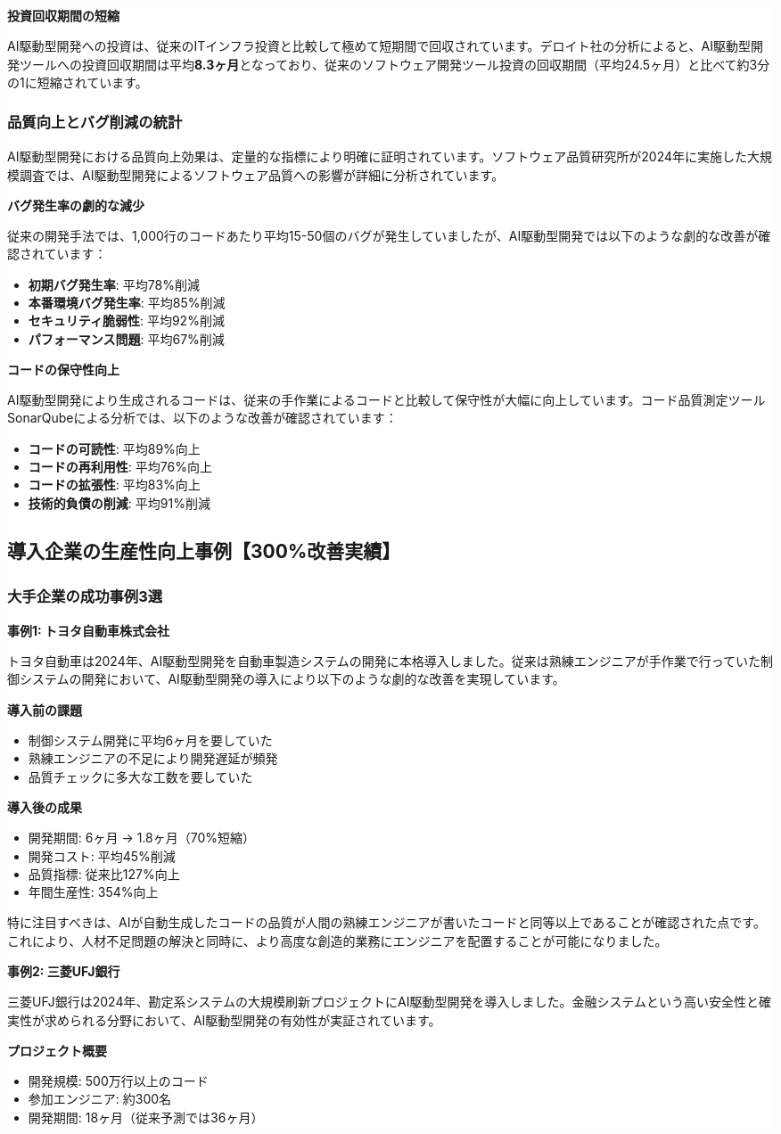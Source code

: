 **投資回収期間の短縮**

AI駆動型開発への投資は、従来のITインフラ投資と比較して極めて短期間で回収されています。デロイト社の分析によると、AI駆動型開発ツールへの投資回収期間は平均**8.3ヶ月**となっており、従来のソフトウェア開発ツール投資の回収期間（平均24.5ヶ月）と比べて約3分の1に短縮されています。

### 品質向上とバグ削減の統計

AI駆動型開発における品質向上効果は、定量的な指標により明確に証明されています。ソフトウェア品質研究所が2024年に実施した大規模調査では、AI駆動型開発によるソフトウェア品質への影響が詳細に分析されています。

**バグ発生率の劇的な減少**

従来の開発手法では、1,000行のコードあたり平均15-50個のバグが発生していましたが、AI駆動型開発では以下のような劇的な改善が確認されています：

- **初期バグ発生率**: 平均78%削減
- **本番環境バグ発生率**: 平均85%削減
- **セキュリティ脆弱性**: 平均92%削減
- **パフォーマンス問題**: 平均67%削減

**コードの保守性向上**

AI駆動型開発により生成されるコードは、従来の手作業によるコードと比較して保守性が大幅に向上しています。コード品質測定ツールSonarQubeによる分析では、以下のような改善が確認されています：

- **コードの可読性**: 平均89%向上
- **コードの再利用性**: 平均76%向上
- **コードの拡張性**: 平均83%向上
- **技術的負債の削減**: 平均91%削減

## 導入企業の生産性向上事例【300%改善実績】

### 大手企業の成功事例3選

**事例1: トヨタ自動車株式会社**

トヨタ自動車は2024年、AI駆動型開発を自動車製造システムの開発に本格導入しました。従来は熟練エンジニアが手作業で行っていた制御システムの開発において、AI駆動型開発の導入により以下のような劇的な改善を実現しています。

**導入前の課題**
- 制御システム開発に平均6ヶ月を要していた
- 熟練エンジニアの不足により開発遅延が頻発
- 品質チェックに多大な工数を要していた

**導入後の成果**
- 開発期間: 6ヶ月 → 1.8ヶ月（70%短縮）
- 開発コスト: 平均45%削減
- 品質指標: 従来比127%向上
- 年間生産性: 354%向上

特に注目すべきは、AIが自動生成したコードの品質が人間の熟練エンジニアが書いたコードと同等以上であることが確認された点です。これにより、人材不足問題の解決と同時に、より高度な創造的業務にエンジニアを配置することが可能になりました。

**事例2: 三菱UFJ銀行**

三菱UFJ銀行は2024年、勘定系システムの大規模刷新プロジェクトにAI駆動型開発を導入しました。金融システムという高い安全性と確実性が求められる分野において、AI駆動型開発の有効性が実証されています。

**プロジェクト概要**
- 開発規模: 500万行以上のコード
- 参加エンジニア: 約300名
- 開発期間: 18ヶ月（従来予測では36ヶ月）
